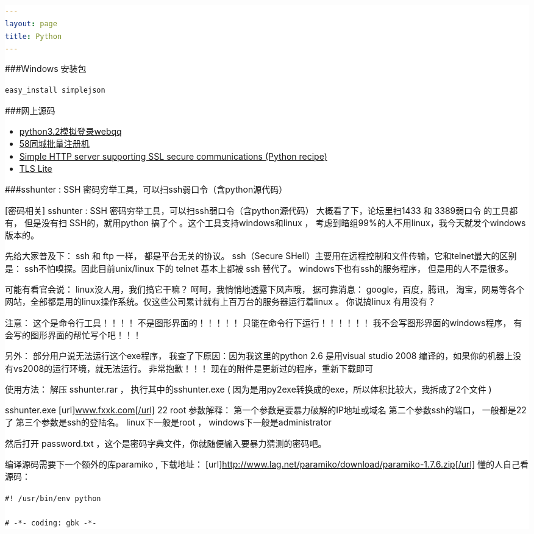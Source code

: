 ```yaml
---
layout: page 
title: Python
---
```





###Windows 安装包

	easy_install simplejson

###网上源码

- [python3.2模拟登录webqq](http://www.oschina.net/code/snippet_181505_6282)
- [58同城批量注册机](http://www.oschina.net/code/snippet_181505_10618)
- [Simple HTTP server supporting SSL secure communications (Python recipe)](http://code.activestate.com/recipes/442473-simple-http-server-supporting-ssl-secure-communica/)
- [TLS Lite](http://trevp.net/tlslite/)



###sshunter : SSH 密码穷举工具，可以扫ssh弱口令（含python源代码）


[密码相关] sshunter : SSH 密码穷举工具，可以扫ssh弱口令（含python源代码）
大概看了下，论坛里扫1433 和 3389弱口令 的工具都有， 但是没有扫 SSH的，就用python 搞了个 。这个工具支持windows和linux ， 考虑到暗组99%的人不用linux，我今天就发个windows版本的。

先给大家普及下： ssh 和 ftp 一样， 都是平台无关的协议。 ssh（Secure SHell）主要用在远程控制和文件传输，它和telnet最大的区别是： ssh不怕嗅探。因此目前unix/linux 下的 telnet 基本上都被 ssh 替代了。 windows下也有ssh的服务程序， 但是用的人不是很多。

可能有看官会说： linux没人用，我们搞它干嘛？ 呵呵，我悄悄地透露下风声哦， 据可靠消息： google，百度，腾讯， 淘宝，网易等各个网站，全部都是用的linux操作系统。仅这些公司累计就有上百万台的服务器运行着linux 。 你说搞linux 有用没有？

注意： 这个是命令行工具！！！！ 不是图形界面的！！！！！ 只能在命令行下运行！！！！！！
我不会写图形界面的windows程序， 有会写的图形界面的帮忙写个吧！！！

另外： 部分用户说无法运行这个exe程序， 我查了下原因：因为我这里的python 2.6 是用visual studio 2008 编译的，如果你的机器上没有vs2008的运行环境，就无法运行。 非常抱歉！！！ 现在的附件是更新过的程序，重新下载即可

使用方法：
解压 sshunter.rar ， 执行其中的sshunter.exe ( 因为是用py2exe转换成的exe，所以体积比较大，我拆成了2个文件 )

sshunter.exe [url]www.fxxk.com[/url] 22 root
参数解释：
第一个参数是要暴力破解的IP地址或域名
第二个参数ssh的端口， 一般都是22了
第三个参数是ssh的登陆名。 linux下一般是root ， windows下一般是administrator

然后打开 password.txt ，这个是密码字典文件，你就随便输入要暴力猜测的密码吧。

编译源码需要下一个额外的库paramiko , 下载地址： [url]http://www.lag.net/paramiko/download/paramiko-1.7.6.zip[/url]
懂的人自己看源码：

	#! /usr/bin/env python
	
	# -*- coding: gbk -*-
	